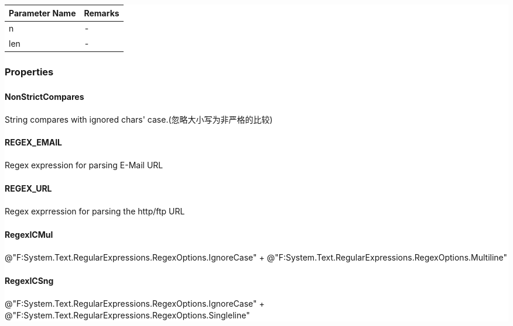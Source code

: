|Parameter Name|Remarks|
|--------------|-------|
|n|-|
|len|-|




### Properties

#### NonStrictCompares
String compares with ignored chars' case.(忽略大小写为非严格的比较)
#### REGEX_EMAIL
Regex expression for parsing E-Mail URL
#### REGEX_URL
Regex exprression for parsing the http/ftp URL
#### RegexICMul
@"F:System.Text.RegularExpressions.RegexOptions.IgnoreCase" + @"F:System.Text.RegularExpressions.RegexOptions.Multiline"
#### RegexICSng
@"F:System.Text.RegularExpressions.RegexOptions.IgnoreCase" + @"F:System.Text.RegularExpressions.RegexOptions.Singleline"

